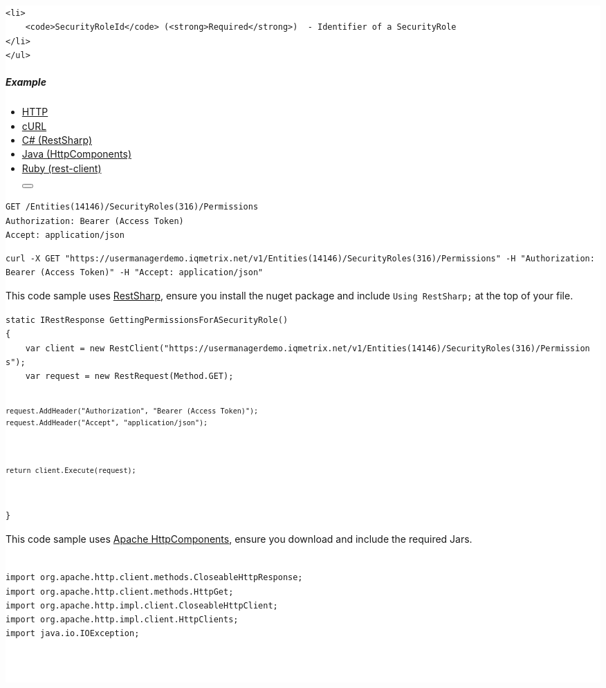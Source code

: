     <li>
        <code>SecurityRoleId</code> (<strong>Required</strong>)  - Identifier of a SecurityRole
    </li>
    </ul>



<h5>Example</h5>

<ul class="nav nav-tabs">
    <li class="active"><a href="#http-getting-permissions-for-a-security-role" data-toggle="tab">HTTP</a></li>
    <li><a href="#curl-getting-permissions-for-a-security-role" data-toggle="tab">cURL</a></li>
    <li><a href="#csharp-getting-permissions-for-a-security-role" data-toggle="tab">C# (RestSharp)</a></li>
    <li><a href="#java-getting-permissions-for-a-security-role" data-toggle="tab">Java (HttpComponents)</a></li>
    <li><a href="#ruby-getting-permissions-for-a-security-role" data-toggle="tab">Ruby (rest-client)</a></li>
    <button id="copy-getting-permissions-for-a-security-role" class="copy-button btn btn-default btn-sm" data-clipboard-action="copy" data-clipboard-target="#http-code-getting-permissions-for-a-security-role"><i class="fa fa-clipboard" title="Copy to Clipboard"></i></button>
</ul>
<div class="tab-content"> 
    <div role="tabpanel" class="tab-pane active" id="http-getting-permissions-for-a-security-role">
<pre id="http-code-getting-permissions-for-a-security-role"><code class="language-http">GET /Entities(14146)/SecurityRoles(316)/Permissions
Authorization: Bearer (Access Token)
Accept: application/json
</code><code class="language-csharp"></code></pre>
    </div>
    <div role="tabpanel" class="tab-pane" id="curl-getting-permissions-for-a-security-role">
<pre id="curl-code-getting-permissions-for-a-security-role"><code class="language-http">curl -X GET "https://usermanagerdemo.iqmetrix.net/v1/Entities(14146)/SecurityRoles(316)/Permissions" -H "Authorization: Bearer (Access Token)" -H "Accept: application/json"</code></pre>
    </div>
    <div role="tabpanel" class="tab-pane" id="csharp-getting-permissions-for-a-security-role">
        This code sample uses <a href="http://restsharp.org/">RestSharp</a>, ensure you install the nuget package and include <code>Using RestSharp;</code> at the top of your file.
<pre id="csharp-code-getting-permissions-for-a-security-role"><code class="language-csharp">static IRestResponse GettingPermissionsForASecurityRole()
{
    var client = new RestClient("https://usermanagerdemo.iqmetrix.net/v1/Entities(14146)/SecurityRoles(316)/Permissions");
    var request = new RestRequest(Method.GET);
     
    request.AddHeader("Authorization", "Bearer (Access Token)"); 
    request.AddHeader("Accept", "application/json"); 

    

    return client.Execute(request);
}</code></pre>
    </div>
    <div role="tabpanel" class="tab-pane" id="java-getting-permissions-for-a-security-role">
        This code sample uses <a href="https://hc.apache.org/">Apache HttpComponents</a>, ensure you download and include the required Jars.
<pre id="java-code-getting-permissions-for-a-security-role"><code class="language-java">
import org.apache.http.client.methods.CloseableHttpResponse;
import org.apache.http.client.methods.HttpGet;
import org.apache.http.impl.client.CloseableHttpClient;
import org.apache.http.impl.client.HttpClients;
import java.io.IOException;
